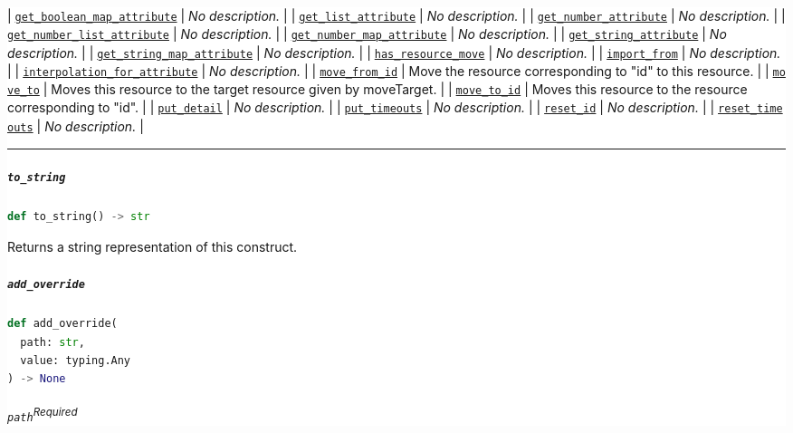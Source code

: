 | <code><a href="#@cdktf/provider-opentelekomcloud.cesEventReportV1.CesEventReportV1.getBooleanMapAttribute">get_boolean_map_attribute</a></code> | *No description.* |
| <code><a href="#@cdktf/provider-opentelekomcloud.cesEventReportV1.CesEventReportV1.getListAttribute">get_list_attribute</a></code> | *No description.* |
| <code><a href="#@cdktf/provider-opentelekomcloud.cesEventReportV1.CesEventReportV1.getNumberAttribute">get_number_attribute</a></code> | *No description.* |
| <code><a href="#@cdktf/provider-opentelekomcloud.cesEventReportV1.CesEventReportV1.getNumberListAttribute">get_number_list_attribute</a></code> | *No description.* |
| <code><a href="#@cdktf/provider-opentelekomcloud.cesEventReportV1.CesEventReportV1.getNumberMapAttribute">get_number_map_attribute</a></code> | *No description.* |
| <code><a href="#@cdktf/provider-opentelekomcloud.cesEventReportV1.CesEventReportV1.getStringAttribute">get_string_attribute</a></code> | *No description.* |
| <code><a href="#@cdktf/provider-opentelekomcloud.cesEventReportV1.CesEventReportV1.getStringMapAttribute">get_string_map_attribute</a></code> | *No description.* |
| <code><a href="#@cdktf/provider-opentelekomcloud.cesEventReportV1.CesEventReportV1.hasResourceMove">has_resource_move</a></code> | *No description.* |
| <code><a href="#@cdktf/provider-opentelekomcloud.cesEventReportV1.CesEventReportV1.importFrom">import_from</a></code> | *No description.* |
| <code><a href="#@cdktf/provider-opentelekomcloud.cesEventReportV1.CesEventReportV1.interpolationForAttribute">interpolation_for_attribute</a></code> | *No description.* |
| <code><a href="#@cdktf/provider-opentelekomcloud.cesEventReportV1.CesEventReportV1.moveFromId">move_from_id</a></code> | Move the resource corresponding to "id" to this resource. |
| <code><a href="#@cdktf/provider-opentelekomcloud.cesEventReportV1.CesEventReportV1.moveTo">move_to</a></code> | Moves this resource to the target resource given by moveTarget. |
| <code><a href="#@cdktf/provider-opentelekomcloud.cesEventReportV1.CesEventReportV1.moveToId">move_to_id</a></code> | Moves this resource to the resource corresponding to "id". |
| <code><a href="#@cdktf/provider-opentelekomcloud.cesEventReportV1.CesEventReportV1.putDetail">put_detail</a></code> | *No description.* |
| <code><a href="#@cdktf/provider-opentelekomcloud.cesEventReportV1.CesEventReportV1.putTimeouts">put_timeouts</a></code> | *No description.* |
| <code><a href="#@cdktf/provider-opentelekomcloud.cesEventReportV1.CesEventReportV1.resetId">reset_id</a></code> | *No description.* |
| <code><a href="#@cdktf/provider-opentelekomcloud.cesEventReportV1.CesEventReportV1.resetTimeouts">reset_timeouts</a></code> | *No description.* |

---

##### `to_string` <a name="to_string" id="@cdktf/provider-opentelekomcloud.cesEventReportV1.CesEventReportV1.toString"></a>

```python
def to_string() -> str
```

Returns a string representation of this construct.

##### `add_override` <a name="add_override" id="@cdktf/provider-opentelekomcloud.cesEventReportV1.CesEventReportV1.addOverride"></a>

```python
def add_override(
  path: str,
  value: typing.Any
) -> None
```

###### `path`<sup>Required</sup> <a name="path" id="@cdktf/provider-opentelekomcloud.cesEventReportV1.CesEventReportV1.addOverride.parameter.path"></a>
